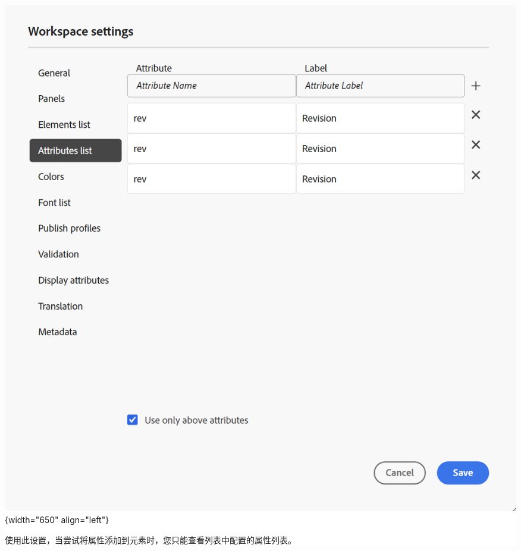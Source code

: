 ![](../user-guide/images/editor-setting-attributes-list.png){width="650" align="left"}

使用此设置，当尝试将属性添加到元素时，您只能查看列表中配置的属性列表。
